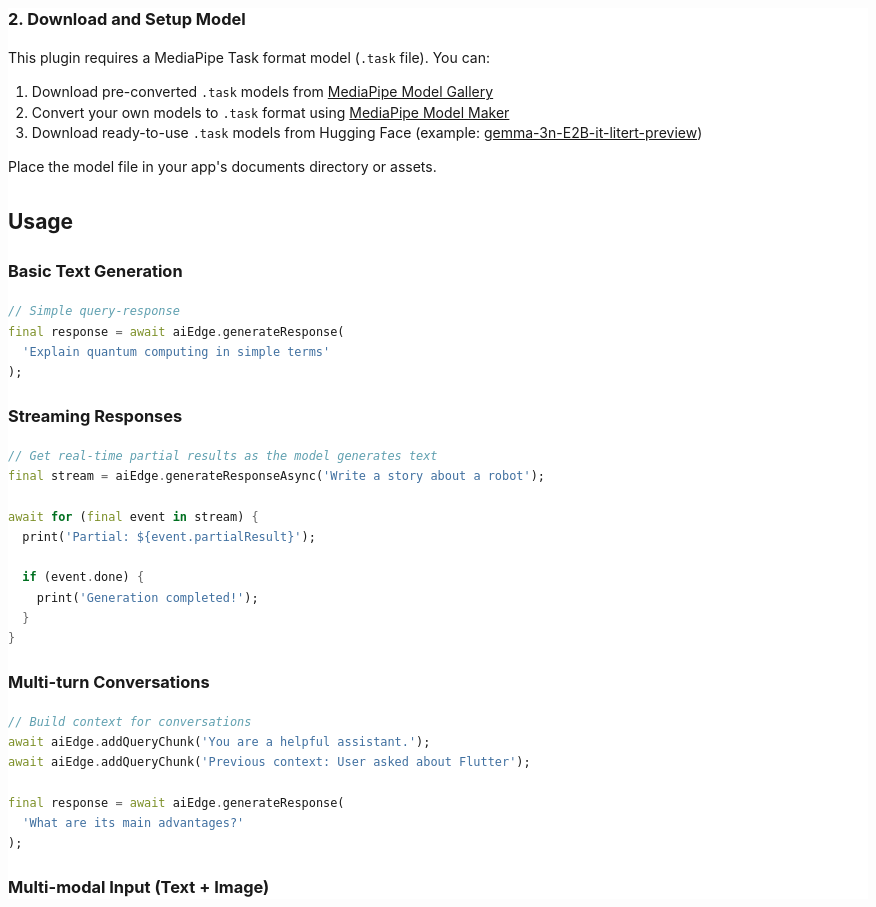 ### 2. Download and Setup Model

This plugin requires a MediaPipe Task format model (`.task` file). You can:

1. Download pre-converted `.task` models from [MediaPipe Model Gallery](https://developers.google.com/mediapipe/solutions/genai/llm_inference#models)
2. Convert your own models to `.task` format using [MediaPipe Model Maker](https://developers.google.com/mediapipe/solutions/model_maker)
3. Download ready-to-use `.task` models from Hugging Face (example: [gemma-3n-E2B-it-litert-preview](https://huggingface.co/google/gemma-3n-E2B-it-litert-preview))

Place the model file in your app's documents directory or assets.

## Usage

### Basic Text Generation

```dart
// Simple query-response
final response = await aiEdge.generateResponse(
  'Explain quantum computing in simple terms'
);
```

### Streaming Responses

```dart
// Get real-time partial results as the model generates text
final stream = aiEdge.generateResponseAsync('Write a story about a robot');

await for (final event in stream) {
  print('Partial: ${event.partialResult}');
  
  if (event.done) {
    print('Generation completed!');
  }
}
```

### Multi-turn Conversations

```dart
// Build context for conversations
await aiEdge.addQueryChunk('You are a helpful assistant.');
await aiEdge.addQueryChunk('Previous context: User asked about Flutter');

final response = await aiEdge.generateResponse(
  'What are its main advantages?'
);
```

### Multi-modal Input (Text + Image)
